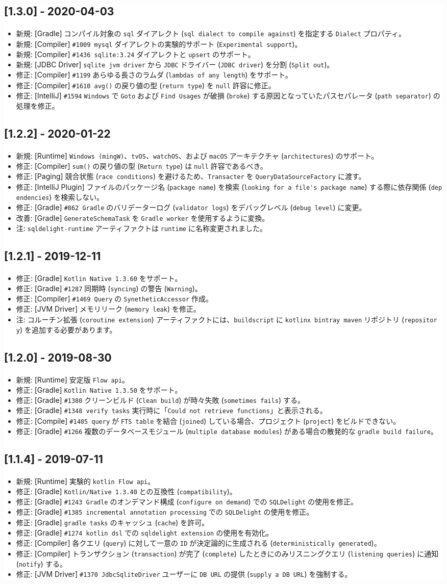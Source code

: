 ## [1.3.0] - 2020-04-03

*   新規: [Gradle] コンパイル対象の `sql` ダイアレクト (`sql dialect to compile against`) を指定する `Dialect` プロパティ。
*   新規: [Compiler] `#1009 mysql` ダイアレクトの実験的サポート (`Experimental support`)。
*   新規: [Compiler] `#1436 sqlite:3.24` ダイアレクトと `upsert` のサポート。
*   新規: [JDBC Driver] `sqlite jvm driver` から `JDBC` ドライバー (`JDBC driver`) を分割 (`Split out`)。
*   修正: [Compiler] `#1199` あらゆる長さのラムダ (`lambdas of any length`) をサポート。
*   修正: [Compiler] `#1610 avg()` の戻り値の型 (`return type`) を `null` 許容に修正。
*   修正: [IntelliJ] `#1594` `Windows` で `Goto` および `Find Usages` が破損 (`broke`) する原因となっていたパスセパレータ (`path separator`) の処理を修正。

## [1.2.2] - 2020-01-22

*   新規: [Runtime] `Windows (mingW)`、`tvOS`、`watchOS`、および `macOS` アーキテクチャ (`architectures`) のサポート。
*   修正: [Compiler] `sum()` の戻り値の型 (`Return type`) は `null` 許容であるべき。
*   修正: [Paging] 競合状態 (`race conditions`) を避けるため、`Transacter` を `QueryDataSourceFactory` に渡す。
*   修正: [IntelliJ Plugin] ファイルのパッケージ名 (`package name`) を検索 (`looking for a file's package name`) する際に依存関係 (`dependencies`) を検索しない。
*   修正: [Gradle] `#862 Gradle` のバリデーターログ (`validator logs`) をデバッグレベル (`debug level`) に変更。
*   改善: [Gradle] `GenerateSchemaTask` を `Gradle worker` を使用するように変換。
*   注: `sqldelight-runtime` アーティファクトは `runtime` に名称変更されました。

## [1.2.1] - 2019-12-11

*   修正: [Gradle] `Kotlin Native 1.3.60` をサポート。
*   修正: [Gradle] `#1287` 同期時 (`syncing`) の警告 (`Warning`)。
*   修正: [Compiler] `#1469 Query` の `SynetheticAccessor` 作成。
*   修正: [JVM Driver] メモリリーク (`memory leak`) を修正。
*   注: コルーチン拡張 (`coroutine extension`) アーティファクトには、`buildscript` に `kotlinx bintray maven` リポジトリ (`repository`) を追加する必要があります。

## [1.2.0] - 2019-08-30

*   新規: [Runtime] 安定版 `Flow api`。
*   修正: [Gradle] `Kotlin Native 1.3.50` をサポート。
*   修正: [Gradle] `#1380` クリーンビルド (`Clean build`) が時々失敗 (`sometimes fails`) する。
*   修正: [Gradle] `#1348 verify tasks` 実行時に「`Could not retrieve functions`」と表示される。
*   修正: [Compile] `#1405 query` が `FTS table` を結合 (`joined`) している場合、プロジェクト (`project`) をビルドできない。
*   修正: [Gradle] `#1266` 複数のデータベースモジュール (`multiple database modules`) がある場合の散発的な `gradle build failure`。

## [1.1.4] - 2019-07-11

*   新規: [Runtime] 実験的 `kotlin Flow api`。
*   修正: [Gradle] `Kotlin/Native 1.3.40` との互換性 (`compatibility`)。
*   修正: [Gradle] `#1243 Gradle` のオンデマンド構成 (`configure on demand`) での `SQLDelight` の使用を修正。
*   修正: [Gradle] `#1385 incremental annotation processing` での `SQLDelight` の使用を修正。
*   修正: [Gradle] `gradle tasks` のキャッシュ (`cache`) を許可。
*   修正: [Gradle] `#1274 kotlin dsl` での `sqldelight extension` の使用を有効化。
*   修正: [Compiler] 各クエリ (`query`) に対して一意の `ID` が決定論的に生成される (`deterministically generated`)。
*   修正: [Compiler] トランザクション (`transaction`) が完了 (`complete`) したときにのみリスニングクエリ (`listening queries`) に通知 (`notify`) する。
*   修正: [JVM Driver] `#1370 JdbcSqliteDriver` ユーザーに `DB URL` の提供 (`supply a DB URL`) を強制する。

